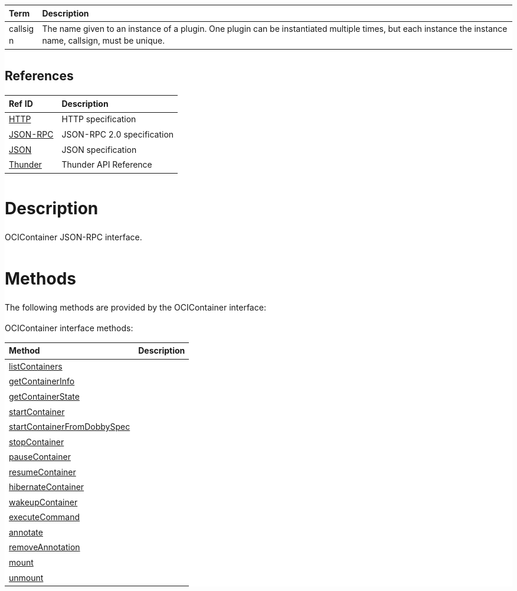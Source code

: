 | Term | Description |
| :-------- | :-------- |
| <a name="term.callsign">callsign</a> | The name given to an instance of a plugin. One plugin can be instantiated multiple times, but each instance the instance name, callsign, must be unique. |

<a id="head_References"></a>
## References

| Ref ID | Description |
| :-------- | :-------- |
| <a name="ref.HTTP">[HTTP](http://www.w3.org/Protocols)</a> | HTTP specification |
| <a name="ref.JSON-RPC">[JSON-RPC](https://www.jsonrpc.org/specification)</a> | JSON-RPC 2.0 specification |
| <a name="ref.JSON">[JSON](http://www.json.org/)</a> | JSON specification |
| <a name="ref.Thunder">[Thunder](https://github.com/WebPlatformForEmbedded/Thunder/blob/master/doc/WPE%20-%20API%20-%20WPEFramework.docx)</a> | Thunder API Reference |

<a id="head_Description"></a>
# Description

OCIContainer JSON-RPC interface.

<a id="head_Methods"></a>
# Methods

The following methods are provided by the OCIContainer interface:

OCIContainer interface methods:

| Method | Description |
| :-------- | :-------- |
| [listContainers](#method_listContainers) |  |
| [getContainerInfo](#method_getContainerInfo) |  |
| [getContainerState](#method_getContainerState) |  |
| [startContainer](#method_startContainer) |  |
| [startContainerFromDobbySpec](#method_startContainerFromDobbySpec) |  |
| [stopContainer](#method_stopContainer) |  |
| [pauseContainer](#method_pauseContainer) |  |
| [resumeContainer](#method_resumeContainer) |  |
| [hibernateContainer](#method_hibernateContainer) |  |
| [wakeupContainer](#method_wakeupContainer) |  |
| [executeCommand](#method_executeCommand) |  |
| [annotate](#method_annotate) |  |
| [removeAnnotation](#method_removeAnnotation) |  |
| [mount](#method_mount) |  |
| [unmount](#method_unmount) |  |

